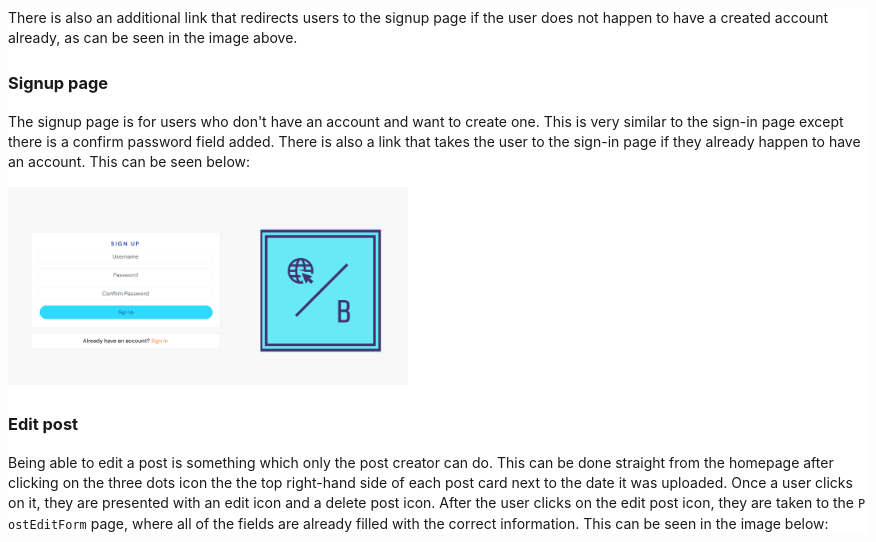 There is also an additional link that redirects users to the signup page if the user does not happen to have a created account already, as can be seen in the image above.

### Signup page

The signup page is for users who don't have an account and want to create one. This is very similar to the sign-in page except there is a confirm password field added. There is also a link that takes the user to the sign-in page if they already happen to have an account. This can be seen below:

<img src="docs/frontend/images/sign-up.png" width=400>

### Edit post

Being able to edit a post is something which only the post creator can do. This can be done straight from the homepage after clicking on the three dots icon the the top right-hand side of each post card next to the date it was uploaded. Once a user clicks on it, they are presented with an edit icon and a delete post icon. After the user clicks on the edit post icon, they are taken to the `PostEditForm` page, where all of the fields are already filled with the correct information. This can be seen in the image below:
